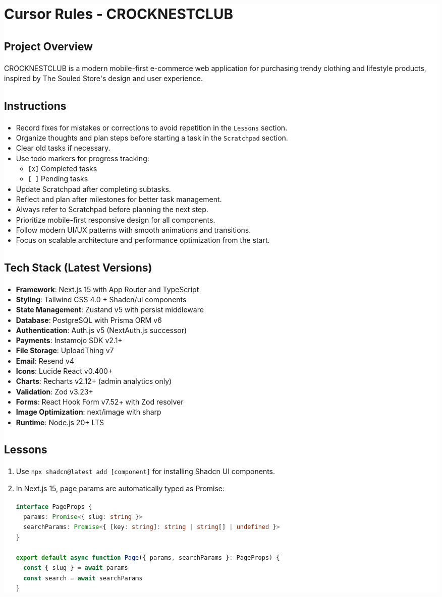 # Cursor Rules - CROCKNESTCLUB

## Project Overview
CROCKNESTCLUB is a modern mobile-first e-commerce web application for purchasing trendy clothing and lifestyle products, inspired by The Souled Store's design and user experience.

## Instructions

- Record fixes for mistakes or corrections to avoid repetition in the `Lessons` section.
- Organize thoughts and plan steps before starting a task in the `Scratchpad` section.
- Clear old tasks if necessary.
- Use todo markers for progress tracking:
  - `[X]` Completed tasks
  - `[ ]` Pending tasks
- Update Scratchpad after completing subtasks.
- Reflect and plan after milestones for better task management.
- Always refer to Scratchpad before planning the next step.
- Prioritize mobile-first responsive design for all components.
- Follow modern UI/UX patterns with smooth animations and transitions.
- Focus on scalable architecture and performance optimization from the start.

## Tech Stack (Latest Versions)
- **Framework**: Next.js 15 with App Router and TypeScript
- **Styling**: Tailwind CSS 4.0 + Shadcn/ui components
- **State Management**: Zustand v5 with persist middleware
- **Database**: PostgreSQL with Prisma ORM v6
- **Authentication**: Auth.js v5 (NextAuth.js successor)
- **Payments**: Instamojo SDK v2.1+
- **File Storage**: UploadThing v7
- **Email**: Resend v4
- **Icons**: Lucide React v0.400+
- **Charts**: Recharts v2.12+ (admin analytics only)
- **Validation**: Zod v3.23+
- **Forms**: React Hook Form v7.52+ with Zod resolver
- **Image Optimization**: next/image with sharp
- **Runtime**: Node.js 20+ LTS

## Lessons

1. Use `npx shadcn@latest add [component]` for installing Shadcn UI components.

2. In Next.js 15, page params are automatically typed as Promise:
   ```typescript
   interface PageProps {
     params: Promise<{ slug: string }>
     searchParams: Promise<{ [key: string]: string | string[] | undefined }>
   }
   
   export default async function Page({ params, searchParams }: PageProps) {
     const { slug } = await params
     const search = await searchParams
   }
   ```

